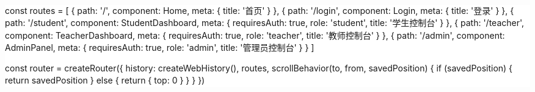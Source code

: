 const routes = [
  { 
    path: '/', 
    component: Home,
    meta: { title: '首页' }
  },
  { 
    path: '/login', 
    component: Login,
    meta: { title: '登录' }
  },
  { 
    path: '/student', 
    component: StudentDashboard, 
    meta: { 
      requiresAuth: true, 
      role: 'student',
      title: '学生控制台'
    } 
  },
  { 
    path: '/teacher', 
    component: TeacherDashboard, 
    meta: { 
      requiresAuth: true, 
      role: 'teacher',
      title: '教师控制台'
    } 
  },
  { 
    path: '/admin', 
    component: AdminPanel, 
    meta: { 
      requiresAuth: true, 
      role: 'admin',
      title: '管理员控制台'
    } 
  }
]

const router = createRouter({
  history: createWebHistory(),
  routes,
  scrollBehavior(to, from, savedPosition) {
    if (savedPosition) {
      return savedPosition
    } else {
      return { top: 0 }
    }
  }
})
